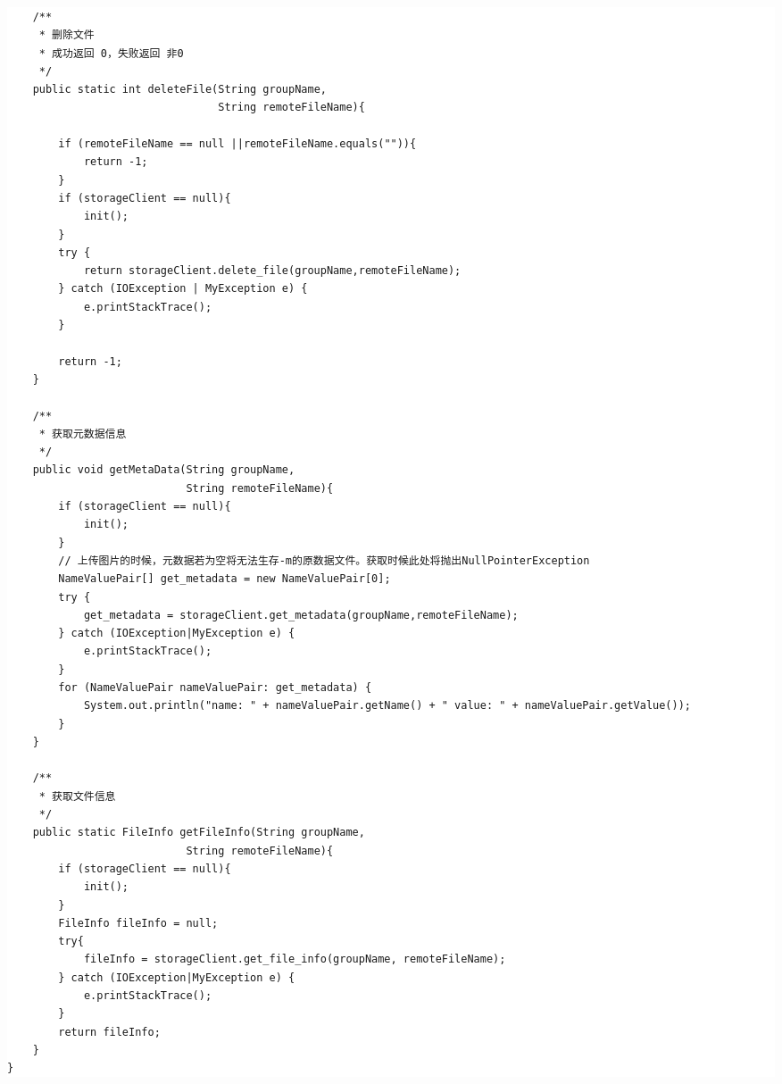 	    /**
	     * 删除文件
	     * 成功返回 0，失败返回 非0
	     */
	    public static int deleteFile(String groupName,
	                                 String remoteFileName){
	
	        if (remoteFileName == null ||remoteFileName.equals("")){
	            return -1;
	        }
	        if (storageClient == null){
	            init();
	        }
	        try {
	            return storageClient.delete_file(groupName,remoteFileName);
	        } catch (IOException | MyException e) {
	            e.printStackTrace();
	        }
	
	        return -1;
	    }
	
	    /**
	     * 获取元数据信息
	     */
	    public void getMetaData(String groupName,
	                            String remoteFileName){
	        if (storageClient == null){
	            init();
	        }
	        // 上传图片的时候，元数据若为空将无法生存-m的原数据文件。获取时候此处将抛出NullPointerException
	        NameValuePair[] get_metadata = new NameValuePair[0];
	        try {
	            get_metadata = storageClient.get_metadata(groupName,remoteFileName);
	        } catch (IOException|MyException e) {
	            e.printStackTrace();
	        }
	        for (NameValuePair nameValuePair: get_metadata) {
	            System.out.println("name: " + nameValuePair.getName() + " value: " + nameValuePair.getValue());
	        }
	    }
	
	    /**
	     * 获取文件信息
	     */
	    public static FileInfo getFileInfo(String groupName,
	                            String remoteFileName){
	        if (storageClient == null){
	            init();
	        }
	        FileInfo fileInfo = null;
	        try{
	            fileInfo = storageClient.get_file_info(groupName, remoteFileName);
	        } catch (IOException|MyException e) {
	            e.printStackTrace();
	        }
	        return fileInfo;
	    }
	}
